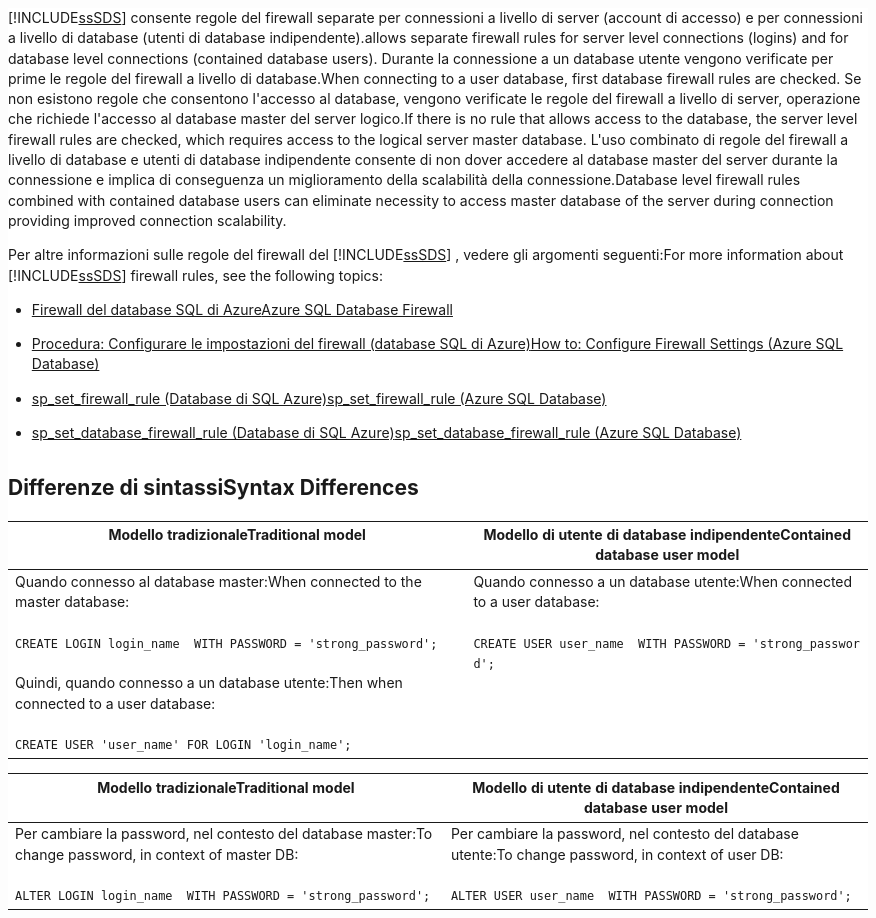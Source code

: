  [!INCLUDE[ssSDS](../../includes/sssds-md.md)] <span data-ttu-id="177f7-138">consente regole del firewall separate per connessioni a livello di server (account di accesso) e per connessioni a livello di database (utenti di database indipendente).</span><span class="sxs-lookup"><span data-stu-id="177f7-138">allows separate firewall rules for server level connections (logins) and for database level connections (contained database users).</span></span> <span data-ttu-id="177f7-139">Durante la connessione a un database utente vengono verificate per prime le regole del firewall a livello di database.</span><span class="sxs-lookup"><span data-stu-id="177f7-139">When connecting to a user database, first database firewall rules are checked.</span></span> <span data-ttu-id="177f7-140">Se non esistono regole che consentono l'accesso al database, vengono verificate le regole del firewall a livello di server, operazione che richiede l'accesso al database master del server logico.</span><span class="sxs-lookup"><span data-stu-id="177f7-140">If there is no rule that allows access to the database, the server level firewall rules are checked, which requires access to the logical server master database.</span></span> <span data-ttu-id="177f7-141">L'uso combinato di regole del firewall a livello di database e utenti di database indipendente consente di non dover accedere al database master del server durante la connessione e implica di conseguenza un miglioramento della scalabilità della connessione.</span><span class="sxs-lookup"><span data-stu-id="177f7-141">Database level firewall rules combined with contained database users can eliminate necessity to access master database of the server during connection providing improved connection scalability.</span></span>  
  
 <span data-ttu-id="177f7-142">Per altre informazioni sulle regole del firewall del [!INCLUDE[ssSDS](../../includes/sssds-md.md)] , vedere gli argomenti seguenti:</span><span class="sxs-lookup"><span data-stu-id="177f7-142">For more information about [!INCLUDE[ssSDS](../../includes/sssds-md.md)] firewall rules, see the following topics:</span></span>  
  
-   [<span data-ttu-id="177f7-143">Firewall del database SQL di Azure</span><span class="sxs-lookup"><span data-stu-id="177f7-143">Azure SQL Database Firewall</span></span>](https://msdn.microsoft.com/library/azure/ee621782.aspx)  
  
-   [<span data-ttu-id="177f7-144">Procedura: Configurare le impostazioni del firewall (database SQL di Azure)</span><span class="sxs-lookup"><span data-stu-id="177f7-144">How to: Configure Firewall Settings (Azure SQL Database)</span></span>](https://msdn.microsoft.com/library/azure/jj553530.aspx)  
  
-   [<span data-ttu-id="177f7-145">sp_set_firewall_rule &#40;Database di SQL Azure&#41;</span><span class="sxs-lookup"><span data-stu-id="177f7-145">sp_set_firewall_rule &#40;Azure SQL Database&#41;</span></span>](/sql/relational-databases/system-stored-procedures/sp-set-firewall-rule-azure-sql-database)  
  
-   [<span data-ttu-id="177f7-146">sp_set_database_firewall_rule &#40;Database di SQL Azure&#41;</span><span class="sxs-lookup"><span data-stu-id="177f7-146">sp_set_database_firewall_rule &#40;Azure SQL Database&#41;</span></span>](/sql/relational-databases/system-stored-procedures/sp-set-database-firewall-rule-azure-sql-database)  
  
## <a name="syntax-differences"></a><span data-ttu-id="177f7-147">Differenze di sintassi</span><span class="sxs-lookup"><span data-stu-id="177f7-147">Syntax Differences</span></span>  
  
|<span data-ttu-id="177f7-148">Modello tradizionale</span><span class="sxs-lookup"><span data-stu-id="177f7-148">Traditional model</span></span>|<span data-ttu-id="177f7-149">Modello di utente di database indipendente</span><span class="sxs-lookup"><span data-stu-id="177f7-149">Contained database user model</span></span>|  
|-----------------------|-----------------------------------|  
|<span data-ttu-id="177f7-150">Quando connesso al database master:</span><span class="sxs-lookup"><span data-stu-id="177f7-150">When connected to the master database:</span></span><br /><br /> `CREATE LOGIN login_name  WITH PASSWORD = 'strong_password';`<br /><br /> <span data-ttu-id="177f7-151">Quindi, quando connesso a un database utente:</span><span class="sxs-lookup"><span data-stu-id="177f7-151">Then when connected to a user database:</span></span><br /><br /> `CREATE USER 'user_name' FOR LOGIN 'login_name';`|<span data-ttu-id="177f7-152">Quando connesso a un database utente:</span><span class="sxs-lookup"><span data-stu-id="177f7-152">When connected to a user database:</span></span><br /><br /> `CREATE USER user_name  WITH PASSWORD = 'strong_password';`|  
  
|<span data-ttu-id="177f7-153">Modello tradizionale</span><span class="sxs-lookup"><span data-stu-id="177f7-153">Traditional model</span></span>|<span data-ttu-id="177f7-154">Modello di utente di database indipendente</span><span class="sxs-lookup"><span data-stu-id="177f7-154">Contained database user model</span></span>|  
|-----------------------|-----------------------------------|  
|<span data-ttu-id="177f7-155">Per cambiare la password, nel contesto del database master:</span><span class="sxs-lookup"><span data-stu-id="177f7-155">To change password, in context of master DB:</span></span><br /><br /> `ALTER LOGIN login_name  WITH PASSWORD = 'strong_password';`|<span data-ttu-id="177f7-156">Per cambiare la password, nel contesto del database utente:</span><span class="sxs-lookup"><span data-stu-id="177f7-156">To change password, in context of user DB:</span></span><br /><br /> `ALTER USER user_name  WITH PASSWORD = 'strong_password';`|  
  